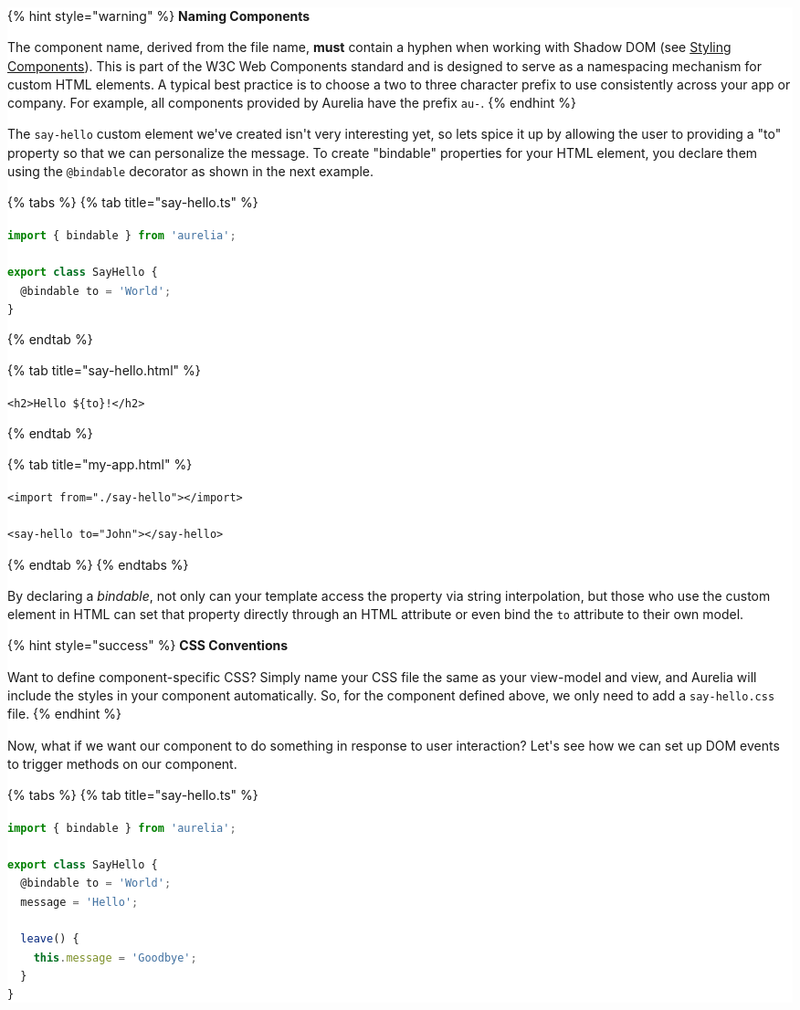 {% hint style="warning" %}
**Naming Components**

The component name, derived from the file name, **must** contain a hyphen when working with Shadow DOM \(see [Styling Components](../../app-basics/styling-components.md)\). This is part of the W3C Web Components standard and is designed to serve as a namespacing mechanism for custom HTML elements. A typical best practice is to choose a two to three character prefix to use consistently across your app or company. For example, all components provided by Aurelia have the prefix `au-`.
{% endhint %}

The `say-hello` custom element we've created isn't very interesting yet, so lets spice it up by allowing the user to providing a "to" property so that we can personalize the message. To create "bindable" properties for your HTML element, you declare them using the `@bindable` decorator as shown in the next example.

{% tabs %}
{% tab title="say-hello.ts" %}
```typescript
import { bindable } from 'aurelia';

export class SayHello {
  @bindable to = 'World';
}
```
{% endtab %}

{% tab title="say-hello.html" %}
```markup
<h2>Hello ${to}!</h2>
```
{% endtab %}

{% tab title="my-app.html" %}
```markup
<import from="./say-hello"></import>

<say-hello to="John"></say-hello>
```
{% endtab %}
{% endtabs %}

By declaring a _bindable_, not only can your template access the property via string interpolation, but those who use the custom element in HTML can set that property directly through an HTML attribute or even bind the `to` attribute to their own model.

{% hint style="success" %}
**CSS Conventions**

Want to define component-specific CSS? Simply name your CSS file the same as your view-model and view, and Aurelia will include the styles in your component automatically. So, for the component defined above, we only need to add a `say-hello.css` file.
{% endhint %}

Now, what if we want our component to do something in response to user interaction? Let's see how we can set up DOM events to trigger methods on our component.

{% tabs %}
{% tab title="say-hello.ts" %}
```typescript
import { bindable } from 'aurelia';

export class SayHello {
  @bindable to = 'World';
  message = 'Hello';

  leave() {
    this.message = 'Goodbye';
  }
}
```